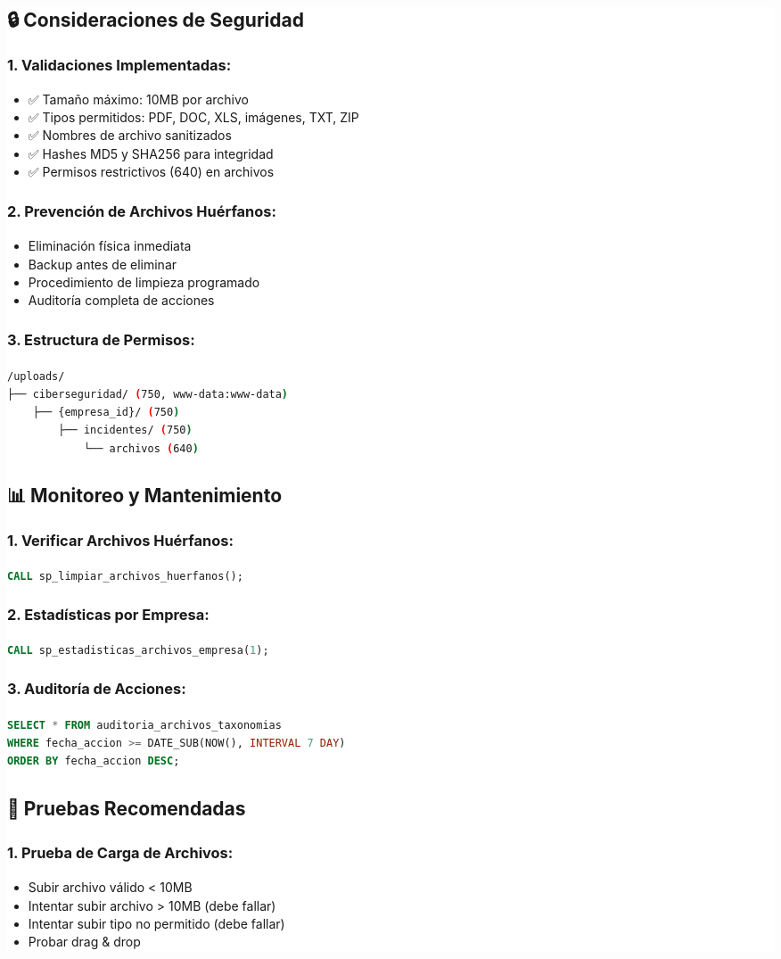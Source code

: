 ## 🔒 Consideraciones de Seguridad

### 1. Validaciones Implementadas:
- ✅ Tamaño máximo: 10MB por archivo
- ✅ Tipos permitidos: PDF, DOC, XLS, imágenes, TXT, ZIP
- ✅ Nombres de archivo sanitizados
- ✅ Hashes MD5 y SHA256 para integridad
- ✅ Permisos restrictivos (640) en archivos

### 2. Prevención de Archivos Huérfanos:
- Eliminación física inmediata
- Backup antes de eliminar
- Procedimiento de limpieza programado
- Auditoría completa de acciones

### 3. Estructura de Permisos:
```bash
/uploads/
├── ciberseguridad/ (750, www-data:www-data)
    ├── {empresa_id}/ (750)
        ├── incidentes/ (750)
            └── archivos (640)
```

## 📊 Monitoreo y Mantenimiento

### 1. Verificar Archivos Huérfanos:
```sql
CALL sp_limpiar_archivos_huerfanos();
```

### 2. Estadísticas por Empresa:
```sql
CALL sp_estadisticas_archivos_empresa(1);
```

### 3. Auditoría de Acciones:
```sql
SELECT * FROM auditoria_archivos_taxonomias 
WHERE fecha_accion >= DATE_SUB(NOW(), INTERVAL 7 DAY)
ORDER BY fecha_accion DESC;
```

## 🧪 Pruebas Recomendadas

### 1. Prueba de Carga de Archivos:
- Subir archivo válido < 10MB
- Intentar subir archivo > 10MB (debe fallar)
- Intentar subir tipo no permitido (debe fallar)
- Probar drag & drop
